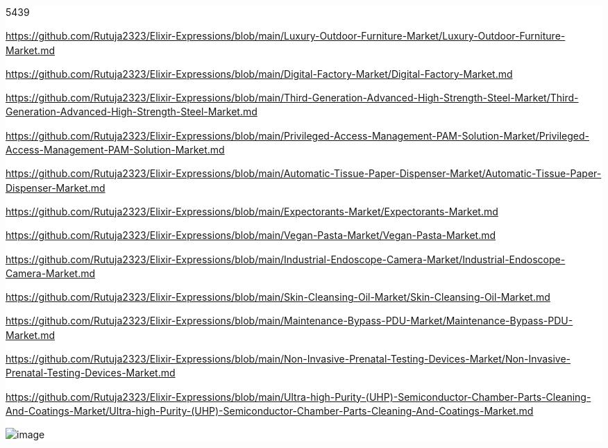 5439</p><p><a href="https://github.com/Rutuja2323/Elixir-Expressions/blob/main/Luxury-Outdoor-Furniture-Market/Luxury-Outdoor-Furniture-Market.md">https://github.com/Rutuja2323/Elixir-Expressions/blob/main/Luxury-Outdoor-Furniture-Market/Luxury-Outdoor-Furniture-Market.md</a></p><p><a href="https://github.com/Rutuja2323/Elixir-Expressions/blob/main/Digital-Factory-Market/Digital-Factory-Market.md">https://github.com/Rutuja2323/Elixir-Expressions/blob/main/Digital-Factory-Market/Digital-Factory-Market.md</a></p><p><a href="https://github.com/Rutuja2323/Elixir-Expressions/blob/main/Third-Generation-Advanced-High-Strength-Steel-Market/Third-Generation-Advanced-High-Strength-Steel-Market.md">https://github.com/Rutuja2323/Elixir-Expressions/blob/main/Third-Generation-Advanced-High-Strength-Steel-Market/Third-Generation-Advanced-High-Strength-Steel-Market.md</a></p><p><a href="https://github.com/Rutuja2323/Elixir-Expressions/blob/main/Privileged-Access-Management-PAM-Solution-Market/Privileged-Access-Management-PAM-Solution-Market.md">https://github.com/Rutuja2323/Elixir-Expressions/blob/main/Privileged-Access-Management-PAM-Solution-Market/Privileged-Access-Management-PAM-Solution-Market.md</a></p><p><a href="https://github.com/Rutuja2323/Elixir-Expressions/blob/main/Automatic-Tissue-Paper-Dispenser-Market/Automatic-Tissue-Paper-Dispenser-Market.md">https://github.com/Rutuja2323/Elixir-Expressions/blob/main/Automatic-Tissue-Paper-Dispenser-Market/Automatic-Tissue-Paper-Dispenser-Market.md</a></p><p><a href="https://github.com/Rutuja2323/Elixir-Expressions/blob/main/Expectorants-Market/Expectorants-Market.md">https://github.com/Rutuja2323/Elixir-Expressions/blob/main/Expectorants-Market/Expectorants-Market.md</a></p><p><a href="https://github.com/Rutuja2323/Elixir-Expressions/blob/main/Vegan-Pasta-Market/Vegan-Pasta-Market.md">https://github.com/Rutuja2323/Elixir-Expressions/blob/main/Vegan-Pasta-Market/Vegan-Pasta-Market.md</a></p><p><a href="https://github.com/Rutuja2323/Elixir-Expressions/blob/main/Industrial-Endoscope-Camera-Market/Industrial-Endoscope-Camera-Market.md">https://github.com/Rutuja2323/Elixir-Expressions/blob/main/Industrial-Endoscope-Camera-Market/Industrial-Endoscope-Camera-Market.md</a></p><p><a href="https://github.com/Rutuja2323/Elixir-Expressions/blob/main/Skin-Cleansing-Oil-Market/Skin-Cleansing-Oil-Market.md">https://github.com/Rutuja2323/Elixir-Expressions/blob/main/Skin-Cleansing-Oil-Market/Skin-Cleansing-Oil-Market.md</a></p><p><a href="https://github.com/Rutuja2323/Elixir-Expressions/blob/main/Maintenance-Bypass-PDU-Market/Maintenance-Bypass-PDU-Market.md">https://github.com/Rutuja2323/Elixir-Expressions/blob/main/Maintenance-Bypass-PDU-Market/Maintenance-Bypass-PDU-Market.md</a></p><p><a href="https://github.com/Rutuja2323/Elixir-Expressions/blob/main/Non-Invasive-Prenatal-Testing-Devices-Market/Non-Invasive-Prenatal-Testing-Devices-Market.md">https://github.com/Rutuja2323/Elixir-Expressions/blob/main/Non-Invasive-Prenatal-Testing-Devices-Market/Non-Invasive-Prenatal-Testing-Devices-Market.md</a></p><p><a href="https://github.com/Rutuja2323/Elixir-Expressions/blob/main/Ultra-high-Purity-(UHP)-Semiconductor-Chamber-Parts-Cleaning-And-Coatings-Market/Ultra-high-Purity-(UHP)-Semiconductor-Chamber-Parts-Cleaning-And-Coatings-Market.md">https://github.com/Rutuja2323/Elixir-Expressions/blob/main/Ultra-high-Purity-(UHP)-Semiconductor-Chamber-Parts-Cleaning-And-Coatings-Market/Ultra-high-Purity-(UHP)-Semiconductor-Chamber-Parts-Cleaning-And-Coatings-Market.md</a></p>
![image](https://github.com/user-attachments/assets/541835ec-11de-46cc-ad72-ef4bfb1a5fd4)
